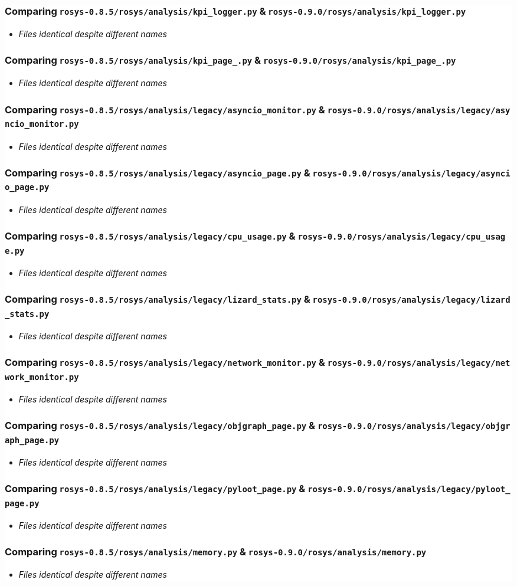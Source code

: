 
### Comparing `rosys-0.8.5/rosys/analysis/kpi_logger.py` & `rosys-0.9.0/rosys/analysis/kpi_logger.py`

 * *Files identical despite different names*

### Comparing `rosys-0.8.5/rosys/analysis/kpi_page_.py` & `rosys-0.9.0/rosys/analysis/kpi_page_.py`

 * *Files identical despite different names*

### Comparing `rosys-0.8.5/rosys/analysis/legacy/asyncio_monitor.py` & `rosys-0.9.0/rosys/analysis/legacy/asyncio_monitor.py`

 * *Files identical despite different names*

### Comparing `rosys-0.8.5/rosys/analysis/legacy/asyncio_page.py` & `rosys-0.9.0/rosys/analysis/legacy/asyncio_page.py`

 * *Files identical despite different names*

### Comparing `rosys-0.8.5/rosys/analysis/legacy/cpu_usage.py` & `rosys-0.9.0/rosys/analysis/legacy/cpu_usage.py`

 * *Files identical despite different names*

### Comparing `rosys-0.8.5/rosys/analysis/legacy/lizard_stats.py` & `rosys-0.9.0/rosys/analysis/legacy/lizard_stats.py`

 * *Files identical despite different names*

### Comparing `rosys-0.8.5/rosys/analysis/legacy/network_monitor.py` & `rosys-0.9.0/rosys/analysis/legacy/network_monitor.py`

 * *Files identical despite different names*

### Comparing `rosys-0.8.5/rosys/analysis/legacy/objgraph_page.py` & `rosys-0.9.0/rosys/analysis/legacy/objgraph_page.py`

 * *Files identical despite different names*

### Comparing `rosys-0.8.5/rosys/analysis/legacy/pyloot_page.py` & `rosys-0.9.0/rosys/analysis/legacy/pyloot_page.py`

 * *Files identical despite different names*

### Comparing `rosys-0.8.5/rosys/analysis/memory.py` & `rosys-0.9.0/rosys/analysis/memory.py`

 * *Files identical despite different names*
